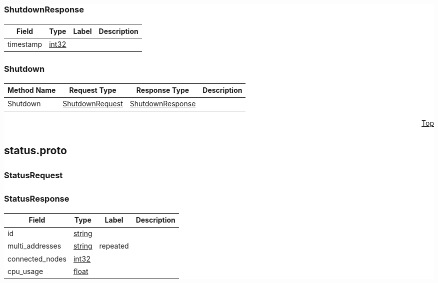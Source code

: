 




<a name="shutdown.ShutdownResponse"></a>

### ShutdownResponse



| Field | Type | Label | Description |
| ----- | ---- | ----- | ----------- |
| timestamp | [int32](#int32) |  |  |





 

 

 


<a name="shutdown.Shutdown"></a>

### Shutdown


| Method Name | Request Type | Response Type | Description |
| ----------- | ------------ | ------------- | ------------|
| Shutdown | [ShutdownRequest](#shutdown.ShutdownRequest) | [ShutdownResponse](#shutdown.ShutdownResponse) |  |

 



<a name="status.proto"></a>
<p align="right"><a href="#top">Top</a></p>

## status.proto



<a name="status.StatusRequest"></a>

### StatusRequest







<a name="status.StatusResponse"></a>

### StatusResponse



| Field | Type | Label | Description |
| ----- | ---- | ----- | ----------- |
| id | [string](#string) |  |  |
| multi_addresses | [string](#string) | repeated |  |
| connected_nodes | [int32](#int32) |  |  |
| cpu_usage | [float](#float) |  |  |
